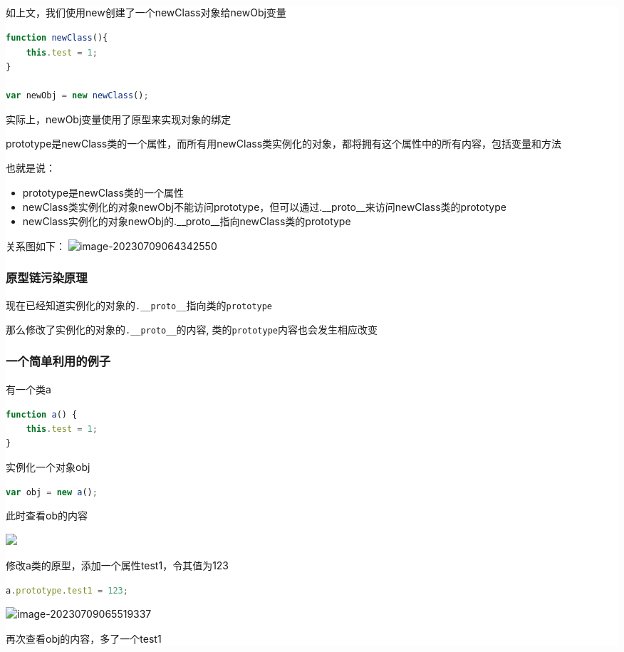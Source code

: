 如上文，我们使用new创建了一个newClass对象给newObj变量

```js
function newClass(){
	this.test = 1;
}

var newObj = new newClass();
```

实际上，newObj变量使用了原型来实现对象的绑定

prototype是newClass类的一个属性，而所有用newClass类实例化的对象，都将拥有这个属性中的所有内容，包括变量和方法

也就是说：

- prototype是newClass类的一个属性
- newClass类实例化的对象newObj不能访问prototype，但可以通过.__proto__来访问newClass类的prototype
- newClass实例化的对象newObj的.__proto__指向newClass类的prototype

关系图如下：
![image-20230709064342550](https://scofield-1313710994.cos.ap-beijing.myqcloud.com/image-20230709064342550.png)

### 原型链污染原理

现在已经知道实例化的对象的`.__proto__`指向类的`prototype`

那么修改了实例化的对象的`.__proto__`的内容, 类的`prototype`内容也会发生相应改变

### 一个简单利用的例子

有一个类a

```js
function a() {
    this.test = 1;
}
```

实例化一个对象obj

```js
var obj = new a();
```

此时查看ob的内容

![](https://scofield-1313710994.cos.ap-beijing.myqcloud.com/image-20230709065433514.png)

修改a类的原型，添加一个属性test1，令其值为123

```js
a.prototype.test1 = 123;
```

![image-20230709065519337](https://scofield-1313710994.cos.ap-beijing.myqcloud.com/image-20230709065519337.png)

再次查看obj的内容，多了一个test1
